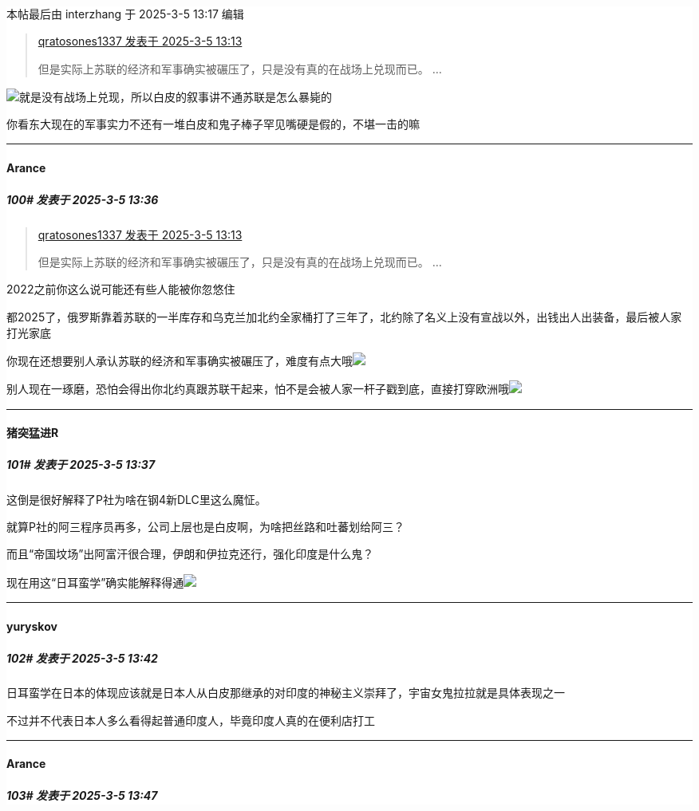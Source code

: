  本帖最后由 interzhang 于 2025-3-5 13:17 编辑 
<blockquote><a href="httphttps://bbs.saraba1st.com/2b/forum.php?mod=redirect&amp;goto=findpost&amp;pid=67579114&amp;ptid=2248738" target="_blank">qratosones1337 发表于 2025-3-5 13:13</a>

但是实际上苏联的经济和军事确实被碾压了，只是没有真的在战场上兑现而已。 ...</blockquote>
<img src="https://static.saraba1st.com/image/smiley/face2017/037.png" referrerpolicy="no-referrer">就是没有战场上兑现，所以白皮的叙事讲不通苏联是怎么暴毙的

你看东大现在的军事实力不还有一堆白皮和鬼子棒子罕见嘴硬是假的，不堪一击的嘛


*****

####  Arance  
##### 100#       发表于 2025-3-5 13:36

<blockquote><a href="httphttps://bbs.saraba1st.com/2b/forum.php?mod=redirect&amp;goto=findpost&amp;pid=67579114&amp;ptid=2248738" target="_blank">qratosones1337 发表于 2025-3-5 13:13</a>

但是实际上苏联的经济和军事确实被碾压了，只是没有真的在战场上兑现而已。 ...</blockquote>
2022之前你这么说可能还有些人能被你忽悠住

都2025了，俄罗斯靠着苏联的一半库存和乌克兰加北约全家桶打了三年了，北约除了名义上没有宣战以外，出钱出人出装备，最后被人家打光家底

你现在还想要别人承认苏联的经济和军事确实被碾压了，难度有点大哦<img src="https://static.saraba1st.com/image/smiley/face2017/049.png" referrerpolicy="no-referrer">

别人现在一琢磨，恐怕会得出你北约真跟苏联干起来，怕不是会被人家一杆子戳到底，直接打穿欧洲哦<img src="https://static.saraba1st.com/image/smiley/face2017/067.png" referrerpolicy="no-referrer">

*****

####  猪突猛进R  
##### 101#       发表于 2025-3-5 13:37

这倒是很好解释了P社为啥在钢4新DLC里这么魔怔。

就算P社的阿三程序员再多，公司上层也是白皮啊，为啥把丝路和吐蕃划给阿三？

而且“帝国坟场”出阿富汗很合理，伊朗和伊拉克还行，强化印度是什么鬼？

现在用这“日耳蛮学”确实能解释得通<img src="https://static.saraba1st.com/image/smiley/face2017/068.png" referrerpolicy="no-referrer">


*****

####  yuryskov  
##### 102#       发表于 2025-3-5 13:42

日耳蛮学在日本的体现应该就是日本人从白皮那继承的对印度的神秘主义崇拜了，宇宙女鬼拉拉就是具体表现之一

不过并不代表日本人多么看得起普通印度人，毕竟印度人真的在便利店打工


*****

####  Arance  
##### 103#       发表于 2025-3-5 13:47
